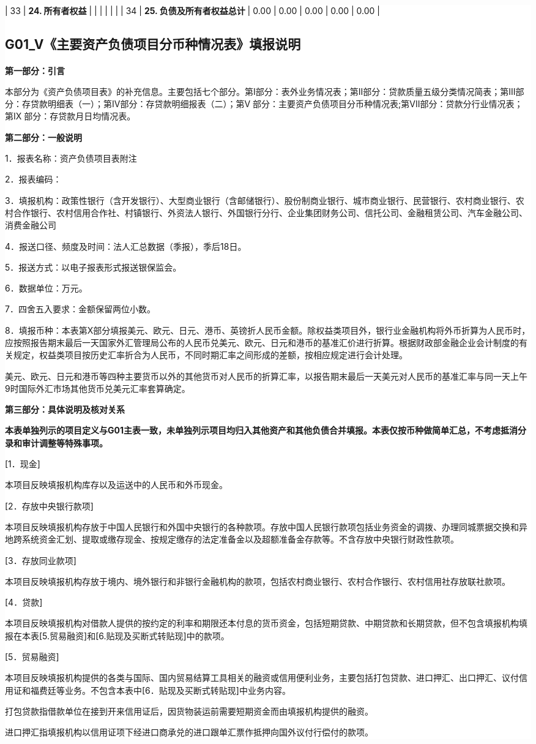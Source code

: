 | 33 | **24. 所有者权益** |  |  |  |  |  |
| 34 | **25. 负债及所有者权益总计** | 0.00 | 0.00 | 0.00 | 0.00 | 0.00 |

## G01\_V《主要资产负债项目分币种情况表》填报说明

**第一部分：引言**

本部分为《资产负债项目表》的补充信息。主要包括七个部分。第Ⅰ部分：表外业务情况表；第Ⅱ部分：贷款质量五级分类情况简表；第III部分：存贷款明细表（一）；第Ⅳ部分：存贷款明细报表（二）；第V 部分：主要资产负债项目分币种情况表;第VII部分：贷款分行业情况表；第IX 部分：存贷款月日均情况表。

**第二部分：一般说明**

1．报表名称：资产负债项目表附注

2．报表编码：

3．填报机构：政策性银行（含开发银行）、大型商业银行（含邮储银行）、股份制商业银行、城市商业银行、民营银行、农村商业银行、农村合作银行、农村信用合作社、村镇银行、外资法人银行、外国银行分行、企业集团财务公司、信托公司、金融租赁公司、汽车金融公司、消费金融公司

4．报送口径、频度及时间：法人汇总数据（季报），季后18日。

5．报送方式：以电子报表形式报送银保监会。

6．数据单位：万元。

7．四舍五入要求：金额保留两位小数。

8．填报币种：本表第X部分填报美元、欧元、日元、港币、英镑折人民币金额。除权益类项目外，银行业金融机构将外币折算为人民币时，应按照报告期末最后一天国家外汇管理局公布的人民币兑美元、欧元、日元和港币的基准汇价进行折算。根据财政部金融企业会计制度的有关规定，权益类项目按历史汇率折合为人民币，不同时期汇率之间形成的差额，按相应规定进行会计处理。

美元、欧元、日元和港币等四种主要货币以外的其他货币对人民币的折算汇率，以报告期末最后一天美元对人民币的基准汇率与同一天上午9时国际外汇市场其他货币兑美元汇率套算确定。

**第三部分：具体说明及核对关系**

**本表单独列示的项目定义与G01主表一致，未单独列示项目均归入其他资产和其他负债合并填报。本表仅按币种做简单汇总，不考虑抵消分录和审计调整等特殊事项。**

[1．现金]

本项目反映填报机构库存以及运送中的人民币和外币现金。

[2．存放中央银行款项]

本项目反映填报机构存放于中国人民银行和外国中央银行的各种款项。存放中国人民银行款项包括业务资金的调拨、办理同城票据交换和异地跨系统资金汇划、提取或缴存现金、按规定缴存的法定准备金以及超额准备金存款等。不含存放中央银行财政性款项。

[3．存放同业款项]

本项目反映填报机构存放于境内、境外银行和非银行金融机构的款项，包括农村商业银行、农村合作银行、农村信用社存放联社款项。

[4．贷款]

本项目反映填报机构对借款人提供的按约定的利率和期限还本付息的货币资金，包括短期贷款、中期贷款和长期贷款，但不包含填报机构填报在本表[5.贸易融资]和[6.贴现及买断式转贴现]中的款项。

[5．贸易融资]

本项目反映填报机构提供的各类与国际、国内贸易结算工具相关的融资或信用便利业务，主要包括打包贷款、进口押汇、出口押汇、议付信用证和福费廷等业务。不包含本表中[6．贴现及买断式转贴现]中业务内容。

打包贷款指借款单位在接到开来信用证后，因货物装运前需要短期资金而由填报机构提供的融资。

进口押汇指填报机构以信用证项下经进口商承兑的进口跟单汇票作抵押向国外议付行偿付的款项。
